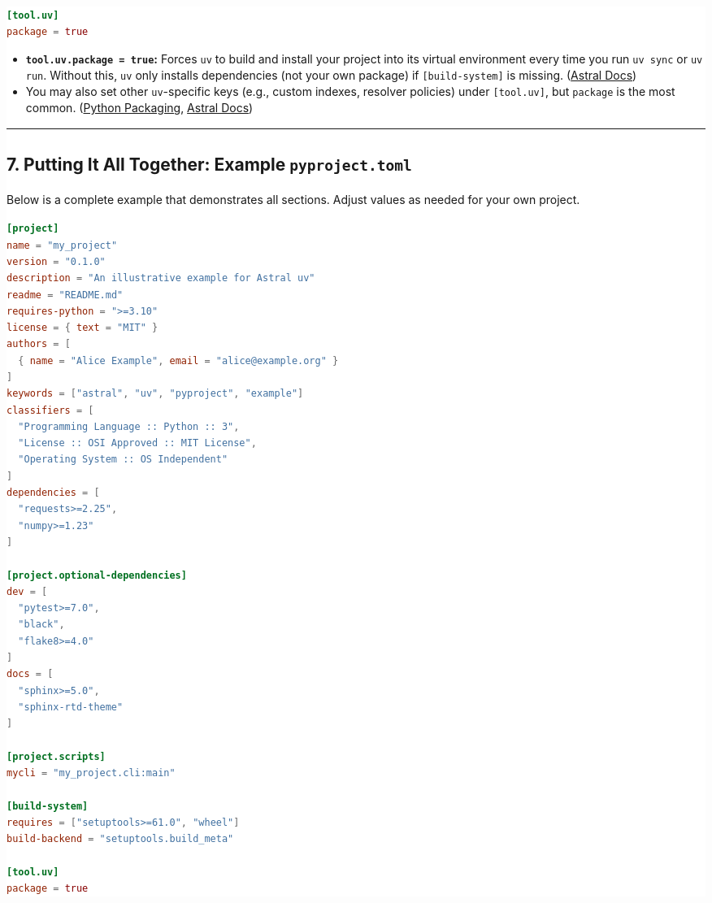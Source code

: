 ```toml
[tool.uv]
package = true
```

- **`tool.uv.package = true`:** Forces `uv` to build and install your project
  into its virtual environment every time you run `uv sync` or `uv run`. Without
  this, `uv` only installs dependencies (not your own package) if
  `[build-system]` is missing. ([Astral Docs][8])
- You may also set other `uv`-specific keys (e.g., custom indexes, resolver
  policies) under `[tool.uv]`, but `package` is the most common.
  ([Python Packaging][4], [Astral Docs][8])

______________________________________________________________________

## 7. Putting It All Together: Example `pyproject.toml`

Below is a complete example that demonstrates all sections. Adjust values as
needed for your own project.

```toml
[project]
name = "my_project"
version = "0.1.0"
description = "An illustrative example for Astral uv"
readme = "README.md"
requires-python = ">=3.10"
license = { text = "MIT" }
authors = [
  { name = "Alice Example", email = "alice@example.org" }
]
keywords = ["astral", "uv", "pyproject", "example"]
classifiers = [
  "Programming Language :: Python :: 3",
  "License :: OSI Approved :: MIT License",
  "Operating System :: OS Independent"
]
dependencies = [
  "requests>=2.25",
  "numpy>=1.23"
]

[project.optional-dependencies]
dev = [
  "pytest>=7.0",
  "black",
  "flake8>=4.0"
]
docs = [
  "sphinx>=5.0",
  "sphinx-rtd-theme"
]

[project.scripts]
mycli = "my_project.cli:main"

[build-system]
requires = ["setuptools>=61.0", "wheel"]
build-backend = "setuptools.build_meta"

[tool.uv]
package = true
```


[1]: https://docs.astral.sh/uv/guides/projects/?utm_source=chatgpt.com "Working on projects | uv - Astral Docs"
[2]: https://www.ridgerun.ai/post/uv-tutorial-a-fast-python-package-and-project-manager?utm_source=chatgpt.com "UV Tutorial: A Fast Python Package and Project Manager"
[3]: https://levelup.gitconnected.com/modern-python-development-with-pyproject-toml-and-uv-405dfb8b6ec8?utm_source=chatgpt.com "Modern Python Development with pyproject.toml and UV"
[4]: https://packaging.python.org/en/latest/guides/writing-pyproject-toml/?utm_source=chatgpt.com "Writing your pyproject.toml - Python Packaging User Guide"
[5]: https://www.reddit.com/r/Python/comments/1ixryec/anyone_used_uv_package_manager_in_production/?utm_source=chatgpt.com "Anyone used UV package manager in production : r/Python - Reddit"
[6]: https://devsjc.github.io/blog/20240627-the-complete-guide-to-pyproject-toml/?utm_source=chatgpt.com "The Complete Guide to pyproject.toml · devsjc blogs //"
[7]: https://medium.com/%40gnetkov/start-using-uv-python-package-manager-for-better-dependency-management-183e7e428760?utm_source=chatgpt.com "Start Using UV Python Package Manager for Better Dependency ..."
[8]: https://docs.astral.sh/uv/concepts/projects/config/?utm_source=chatgpt.com "Configuring projects | uv - Astral Docs"